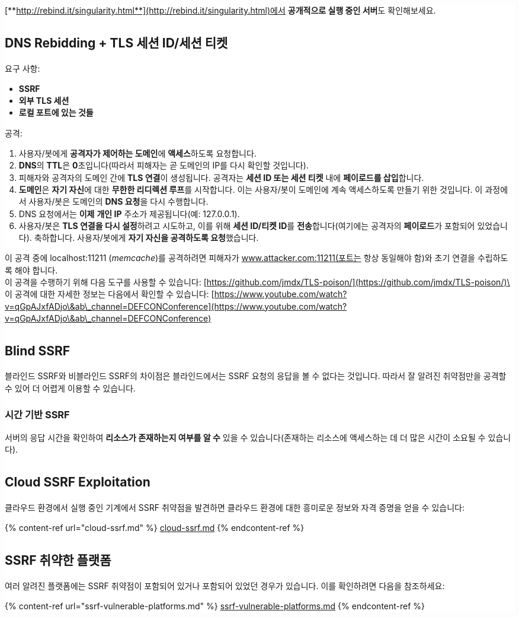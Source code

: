 [**http://rebind.it/singularity.html**](http://rebind.it/singularity.html)에서 **공개적으로 실행 중인 서버**도 확인해보세요.

## DNS Rebidding + TLS 세션 ID/세션 티켓

요구 사항:

* **SSRF**
* **외부 TLS 세션**
* **로컬 포트에 있는 것들**

공격:

1. 사용자/봇에게 **공격자가 제어하는 도메인**에 **액세스**하도록 요청합니다.
2. **DNS**의 **TTL**은 **0**초입니다(따라서 피해자는 곧 도메인의 IP를 다시 확인할 것입니다).
3. 피해자와 공격자의 도메인 간에 **TLS 연결**이 생성됩니다. 공격자는 **세션 ID 또는 세션 티켓** 내에 **페이로드를 삽입**합니다.
4. **도메인**은 **자기 자신**에 대한 **무한한 리디렉션 루프**를 시작합니다. 이는 사용자/봇이 도메인에 계속 액세스하도록 만들기 위한 것입니다. 이 과정에서 사용자/봇은 도메인의 **DNS 요청**을 다시 수행합니다.
5. DNS 요청에서는 **이제** **개인 IP** 주소가 제공됩니다(예: 127.0.0.1).
6. 사용자/봇은 **TLS 연결을 다시 설정**하려고 시도하고, 이를 위해 **세션 ID/티켓 ID**를 **전송**합니다(여기에는 공격자의 **페이로드**가 포함되어 있었습니다). 축하합니다. 사용자/봇에게 **자기 자신을 공격하도록 요청**했습니다.

이 공격 중에 localhost:11211 (_memcache_)를 공격하려면 피해자가 www.attacker.com:11211(포트는 항상 동일해야 함)와 초기 연결을 수립하도록 해야 합니다.\
이 공격을 수행하기 위해 다음 도구를 사용할 수 있습니다: [https://github.com/jmdx/TLS-poison/](https://github.com/jmdx/TLS-poison/)\
이 공격에 대한 자세한 정보는 다음에서 확인할 수 있습니다: [https://www.youtube.com/watch?v=qGpAJxfADjo\&ab\_channel=DEFCONConference](https://www.youtube.com/watch?v=qGpAJxfADjo\&ab\_channel=DEFCONConference)

## Blind SSRF

블라인드 SSRF와 비블라인드 SSRF의 차이점은 블라인드에서는 SSRF 요청의 응답을 볼 수 없다는 것입니다. 따라서 잘 알려진 취약점만을 공격할 수 있어 더 어렵게 이용할 수 있습니다.

### 시간 기반 SSRF

서버의 응답 시간을 확인하여 **리소스가 존재하는지 여부를 알 수** 있을 수 있습니다(존재하는 리소스에 액세스하는 데 더 많은 시간이 소요될 수 있습니다).

## Cloud SSRF Exploitation

클라우드 환경에서 실행 중인 기계에서 SSRF 취약점을 발견하면 클라우드 환경에 대한 흥미로운 정보와 자격 증명을 얻을 수 있습니다:

{% content-ref url="cloud-ssrf.md" %}
[cloud-ssrf.md](cloud-ssrf.md)
{% endcontent-ref %}

## SSRF 취약한 플랫폼

여러 알려진 플랫폼에는 SSRF 취약점이 포함되어 있거나 포함되어 있었던 경우가 있습니다. 이를 확인하려면 다음을 참조하세요:

{% content-ref url="ssrf-vulnerable-platforms.md" %}
[ssrf-vulnerable-platforms.md](ssrf-vulnerable-platforms.md)
{% endcontent-ref %}
